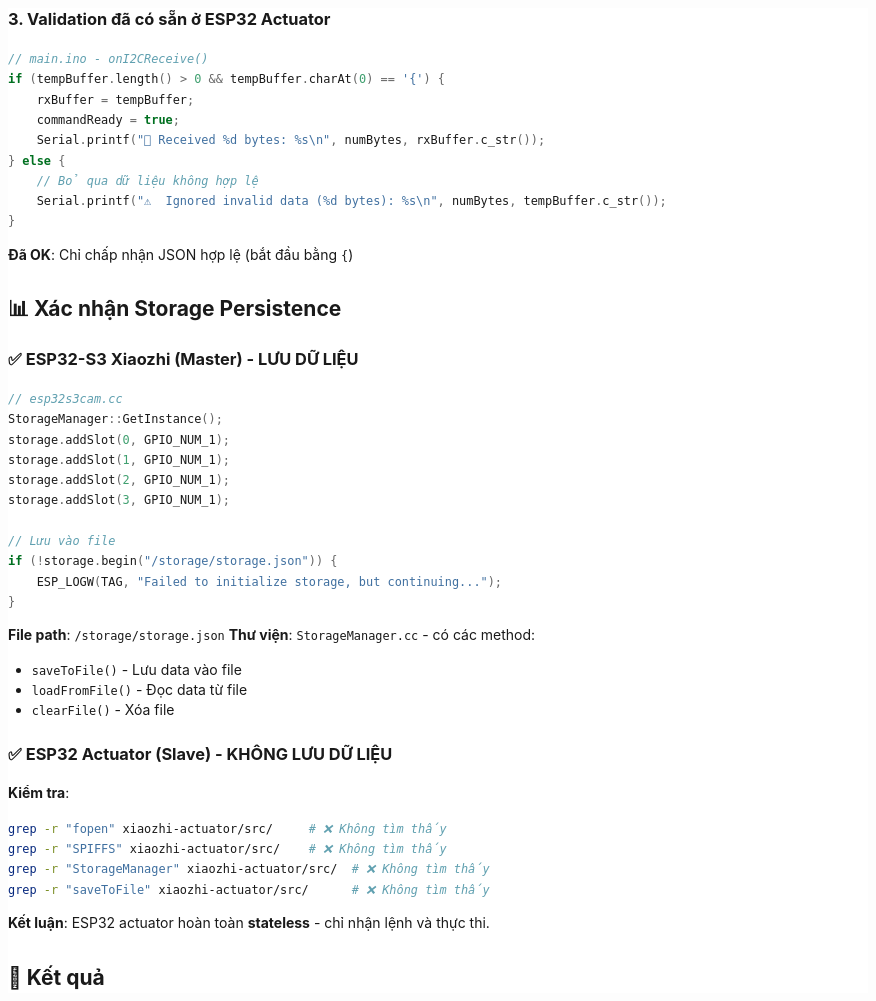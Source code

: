 ### 3. **Validation đã có sẵn ở ESP32 Actuator**

```cpp
// main.ino - onI2CReceive()
if (tempBuffer.length() > 0 && tempBuffer.charAt(0) == '{') {
    rxBuffer = tempBuffer;
    commandReady = true;
    Serial.printf("📩 Received %d bytes: %s\n", numBytes, rxBuffer.c_str());
} else {
    // Bỏ qua dữ liệu không hợp lệ
    Serial.printf("⚠️  Ignored invalid data (%d bytes): %s\n", numBytes, tempBuffer.c_str());
}
```

**Đã OK**: Chỉ chấp nhận JSON hợp lệ (bắt đầu bằng `{`)

## 📊 Xác nhận Storage Persistence

### ✅ ESP32-S3 Xiaozhi (Master) - LƯU DỮ LIỆU

```cpp
// esp32s3cam.cc
StorageManager::GetInstance();
storage.addSlot(0, GPIO_NUM_1);
storage.addSlot(1, GPIO_NUM_1);
storage.addSlot(2, GPIO_NUM_1);
storage.addSlot(3, GPIO_NUM_1);

// Lưu vào file
if (!storage.begin("/storage/storage.json")) {
    ESP_LOGW(TAG, "Failed to initialize storage, but continuing...");
}
```

**File path**: `/storage/storage.json`
**Thư viện**: `StorageManager.cc` - có các method:
- `saveToFile()` - Lưu data vào file
- `loadFromFile()` - Đọc data từ file
- `clearFile()` - Xóa file

### ✅ ESP32 Actuator (Slave) - KHÔNG LƯU DỮ LIỆU

**Kiểm tra**:
```bash
grep -r "fopen" xiaozhi-actuator/src/     # ❌ Không tìm thấy
grep -r "SPIFFS" xiaozhi-actuator/src/    # ❌ Không tìm thấy
grep -r "StorageManager" xiaozhi-actuator/src/  # ❌ Không tìm thấy
grep -r "saveToFile" xiaozhi-actuator/src/      # ❌ Không tìm thấy
```

**Kết luận**: ESP32 actuator hoàn toàn **stateless** - chỉ nhận lệnh và thực thi.

## 🎯 Kết quả
